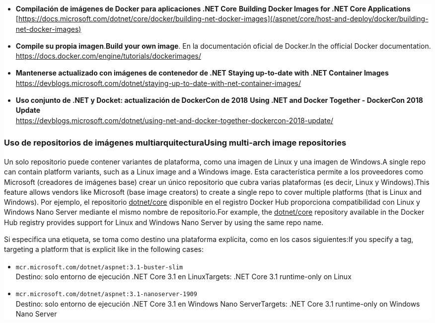 - <span data-ttu-id="b3fec-188">**Compilación de imágenes de Docker para aplicaciones .NET Core** </span><span class="sxs-lookup"><span data-stu-id="b3fec-188">**Building Docker Images for .NET Core Applications** </span></span>\
  [https://docs.microsoft.com/dotnet/core/docker/building-net-docker-images](/aspnet/core/host-and-deploy/docker/building-net-docker-images)

- <span data-ttu-id="b3fec-189">**Compile su propia imagen**.</span><span class="sxs-lookup"><span data-stu-id="b3fec-189">**Build your own image**.</span></span> <span data-ttu-id="b3fec-190">En la documentación oficial de Docker.</span><span class="sxs-lookup"><span data-stu-id="b3fec-190">In the official Docker documentation.</span></span>\
  <https://docs.docker.com/engine/tutorials/dockerimages/>

- <span data-ttu-id="b3fec-191">**Mantenerse actualizado con imágenes de contenedor de .NET** </span><span class="sxs-lookup"><span data-stu-id="b3fec-191">**Staying up-to-date with .NET Container Images** </span></span>\
  <https://devblogs.microsoft.com/dotnet/staying-up-to-date-with-net-container-images/>

- <span data-ttu-id="b3fec-192">**Uso conjunto de .NET y Docket: actualización de DockerCon de 2018** </span><span class="sxs-lookup"><span data-stu-id="b3fec-192">**Using .NET and Docker Together - DockerCon 2018 Update** </span></span>\
  <https://devblogs.microsoft.com/dotnet/using-net-and-docker-together-dockercon-2018-update/>

### <a name="using-multi-arch-image-repositories"></a><span data-ttu-id="b3fec-193">Uso de repositorios de imágenes multiarquitectura</span><span class="sxs-lookup"><span data-stu-id="b3fec-193">Using multi-arch image repositories</span></span>

<span data-ttu-id="b3fec-194">Un solo repositorio puede contener variantes de plataforma, como una imagen de Linux y una imagen de Windows.</span><span class="sxs-lookup"><span data-stu-id="b3fec-194">A single repo can contain platform variants, such as a Linux image and a Windows image.</span></span> <span data-ttu-id="b3fec-195">Esta característica permite a los proveedores como Microsoft (creadores de imágenes base) crear un único repositorio que cubra varias plataformas (es decir, Linux y Windows).</span><span class="sxs-lookup"><span data-stu-id="b3fec-195">This feature allows vendors like Microsoft (base image creators) to create a single repo to cover multiple platforms (that is Linux and Windows).</span></span> <span data-ttu-id="b3fec-196">Por ejemplo, el repositorio [dotnet/core](https://hub.docker.com/_/microsoft-dotnet/) disponible en el registro Docker Hub proporciona compatibilidad con Linux y Windows Nano Server mediante el mismo nombre de repositorio.</span><span class="sxs-lookup"><span data-stu-id="b3fec-196">For example, the [dotnet/core](https://hub.docker.com/_/microsoft-dotnet/) repository available in the Docker Hub registry provides support for Linux and Windows Nano Server by using the same repo name.</span></span>

<span data-ttu-id="b3fec-197">Si especifica una etiqueta, se toma como destino una plataforma explícita, como en los casos siguientes:</span><span class="sxs-lookup"><span data-stu-id="b3fec-197">If you specify a tag, targeting a platform that is explicit like in the following cases:</span></span>

- `mcr.microsoft.com/dotnet/aspnet:3.1-buster-slim` \
  <span data-ttu-id="b3fec-198">Destino: solo entorno de ejecución .NET Core 3.1 en Linux</span><span class="sxs-lookup"><span data-stu-id="b3fec-198">Targets: .NET Core 3.1 runtime-only on Linux</span></span>

- `mcr.microsoft.com/dotnet/aspnet:3.1-nanoserver-1909` \
  <span data-ttu-id="b3fec-199">Destino: solo entorno de ejecución .NET Core 3.1 en Windows Nano Server</span><span class="sxs-lookup"><span data-stu-id="b3fec-199">Targets: .NET Core 3.1 runtime-only on Windows Nano Server</span></span>
